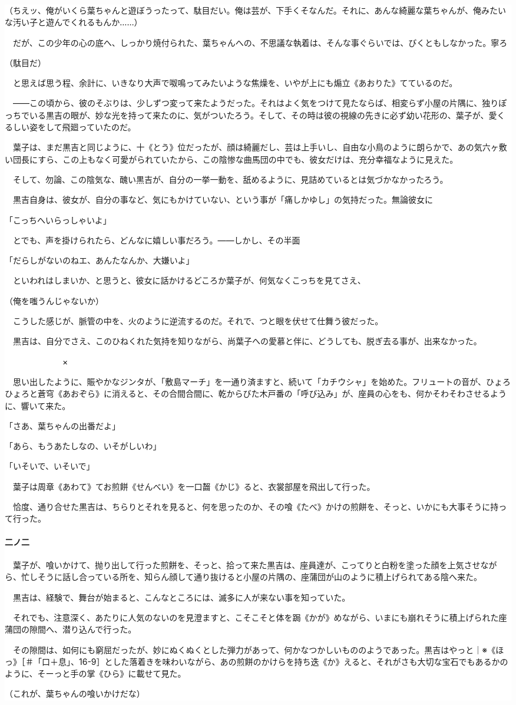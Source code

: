 （ちえッ、俺がいくら葉ちゃんと遊ぼうったって、駄目だい。俺は芸が、下手くそなんだ。それに、あんな綺麗な葉ちゃんが、俺みたいな汚い子と遊んでくれるもんか……）

　だが、この少年の心の底へ、しっかり焼付られた、葉ちゃんへの、不思議な執着は、そんな事ぐらいでは、びくともしなかった。寧ろ

（駄目だ）

　と思えば思う程、余計に、いきなり大声で呶鳴ってみたいような焦燥を、いやが上にも煽立《あおりた》てているのだ。

　――この頃から、彼のそぶりは、少しずつ変って来たようだった。それはよく気をつけて見たならば、相変らず小屋の片隅に、独りぽっちでいる黒吉の眼が、妙な光を持って来たのに、気がついたろう。そして、その時は彼の視線の先きに必ず幼い花形の、葉子が、愛くるしい姿をして飛廻っていたのだ。

　葉子は、まだ黒吉と同じように、十《とう》位だったが、顔は綺麗だし、芸は上手いし、自由な小鳥のように朗らかで、あの気六ヶ敷い団長にすら、この上もなく可愛がられていたから、この陰惨な曲馬団の中でも、彼女だけは、充分幸福なように見えた。

　そして、勿論、この陰気な、醜い黒吉が、自分の一挙一動を、舐めるように、見詰めているとは気づかなかったろう。

　黒吉自身は、彼女が、自分の事など、気にもかけていない、という事が「痛しかゆし」の気持だった。無論彼女に

「こっちへいらっしゃいよ」

　とでも、声を掛けられたら、どんなに嬉しい事だろう。――しかし、その半面

「だらしがないのねエ、あんたなんか、大嫌いよ」

　といわれはしまいか、と思うと、彼女に話かけるどころか葉子が、何気なくこっちを見てさえ、

（俺を嗤うんじゃないか）

　こうした感じが、脈管の中を、火のように逆流するのだ。それで、つと眼を伏せて仕舞う彼だった。

　黒吉は、自分でさえ、このひねくれた気持を知りながら、尚葉子への愛慕と伴に、どうしても、脱ぎ去る事が、出来なかった。

　　　　　　　×

　思い出したように、賑やかなジンタが、「敷島マーチ」を一通り済ますと、続いて「カチウシャ」を始めた。フリュートの音が、ひょろひょろと蒼穹《あおぞら》に消えると、その合間合間に、乾からびた木戸番の「呼び込み」が、座員の心をも、何かそわそわさせるように、響いて来た。

「さあ、葉ちゃんの出番だよ」

「あら、もうあたしなの、いそがしいわ」

「いそいで、いそいで」

　葉子は周章《あわて》てお煎餅《せんべい》を一口齧《かじ》ると、衣裳部屋を飛出して行った。

　恰度、通り合せた黒吉は、ちらりとそれを見ると、何を思ったのか、その喰《たべ》かけの煎餅を、そっと、いかにも大事そうに持って行った。



#### 二ノ二




　葉子が、喰いかけて、抛り出して行った煎餅を、そっと、拾って来た黒吉は、座員達が、こってりと白粉を塗った顔を上気させながら、忙しそうに話し合っている所を、知らん顔して通り抜けると小屋の片隅の、座蒲団が山のように積上げられてある陰へ来た。

　黒吉は、経験で、舞台が始まると、こんなところには、滅多に人が来ない事を知っていた。

　それでも、注意深く、あたりに人気のないのを見澄ますと、こそこそと体を跼《かが》めながら、いまにも崩れそうに積上げられた座蒲団の隙間へ、潜り込んで行った。

　その隙間は、如何にも窮屈だったが、妙にぬくぬくとした弾力があって、何かなつかしいもののようであった。黒吉はやっと｜※《ほっ》［＃「口＋息」、16-9］とした落着きを味わいながら、あの煎餅のかけらを持ち迭《か》えると、それがさも大切な宝石でもあるかのように、そーっと手の掌《ひら》に載せて見た。

（これが、葉ちゃんの喰いかけだな）
